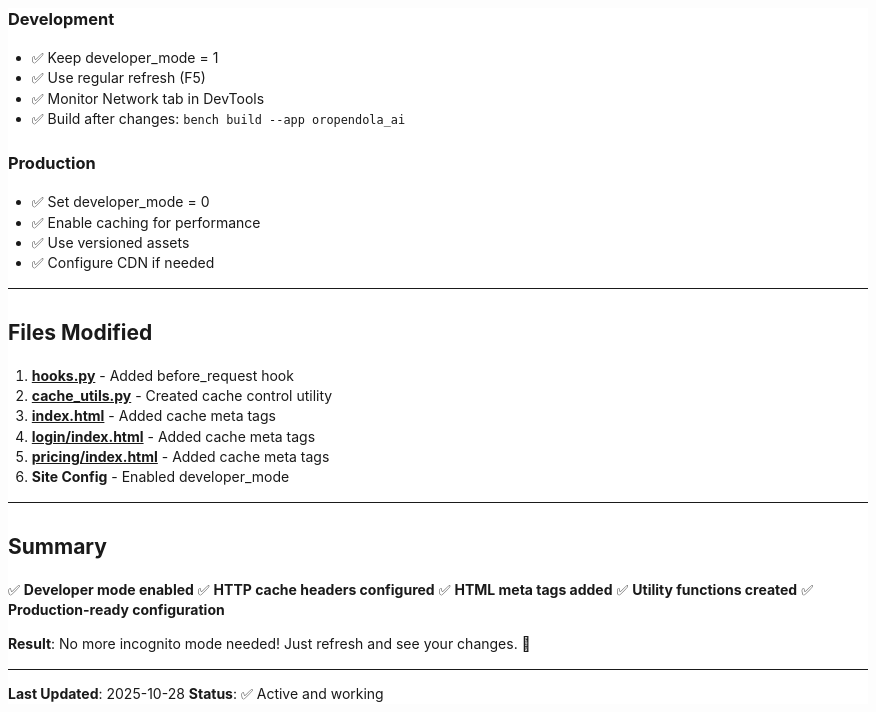 ### **Development**
- ✅ Keep developer_mode = 1
- ✅ Use regular refresh (F5)
- ✅ Monitor Network tab in DevTools
- ✅ Build after changes: `bench build --app oropendola_ai`

### **Production**
- ✅ Set developer_mode = 0
- ✅ Enable caching for performance
- ✅ Use versioned assets
- ✅ Configure CDN if needed

---

## Files Modified

1. **[hooks.py](file:///home/frappe/frappe-bench/apps/oropendola_ai/oropendola_ai/hooks.py)** - Added before_request hook
2. **[cache_utils.py](file:///home/frappe/frappe-bench/apps/oropendola_ai/oropendola_ai/oropendola_ai/utils/cache_utils.py)** - Created cache control utility
3. **[index.html](file:///home/frappe/frappe-bench/apps/oropendola_ai/oropendola_ai/www/index.html)** - Added cache meta tags
4. **[login/index.html](file:///home/frappe/frappe-bench/apps/oropendola_ai/oropendola_ai/www/login/index.html)** - Added cache meta tags
5. **[pricing/index.html](file:///home/frappe/frappe-bench/apps/oropendola_ai/oropendola_ai/www/pricing/index.html)** - Added cache meta tags
6. **Site Config** - Enabled developer_mode

---

## Summary

✅ **Developer mode enabled**
✅ **HTTP cache headers configured**
✅ **HTML meta tags added**
✅ **Utility functions created**
✅ **Production-ready configuration**

**Result**: No more incognito mode needed! Just refresh and see your changes. 🎉

---

**Last Updated**: 2025-10-28
**Status**: ✅ Active and working
